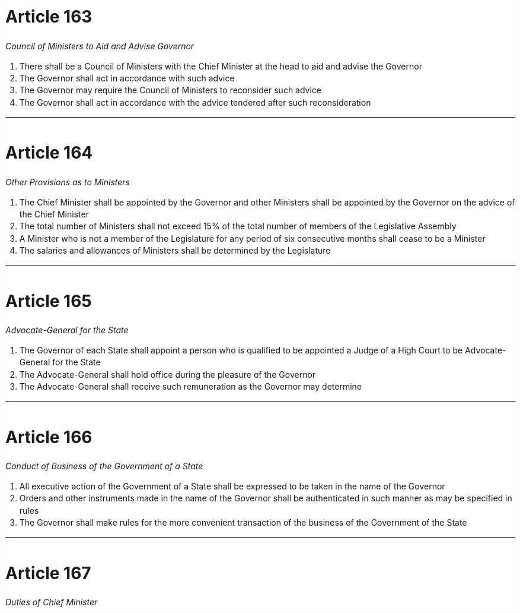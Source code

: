 
# Article 163
*Council of Ministers to Aid and Advise Governor*

1. There shall be a Council of Ministers with the Chief Minister at the head to aid and advise the Governor
2. The Governor shall act in accordance with such advice
3. The Governor may require the Council of Ministers to reconsider such advice
4. The Governor shall act in accordance with the advice tendered after such reconsideration

---

# Article 164
*Other Provisions as to Ministers*

1. The Chief Minister shall be appointed by the Governor and other Ministers shall be appointed by the Governor on the advice of the Chief Minister
2. The total number of Ministers shall not exceed 15% of the total number of members of the Legislative Assembly
3. A Minister who is not a member of the Legislature for any period of six consecutive months shall cease to be a Minister
4. The salaries and allowances of Ministers shall be determined by the Legislature

---

# Article 165
*Advocate-General for the State*

1. The Governor of each State shall appoint a person who is qualified to be appointed a Judge of a High Court to be Advocate-General for the State
2. The Advocate-General shall hold office during the pleasure of the Governor
3. The Advocate-General shall receive such remuneration as the Governor may determine

---

# Article 166
*Conduct of Business of the Government of a State*

1. All executive action of the Government of a State shall be expressed to be taken in the name of the Governor
2. Orders and other instruments made in the name of the Governor shall be authenticated in such manner as may be specified in rules
3. The Governor shall make rules for the more convenient transaction of the business of the Government of the State

---

# Article 167
*Duties of Chief Minister*
